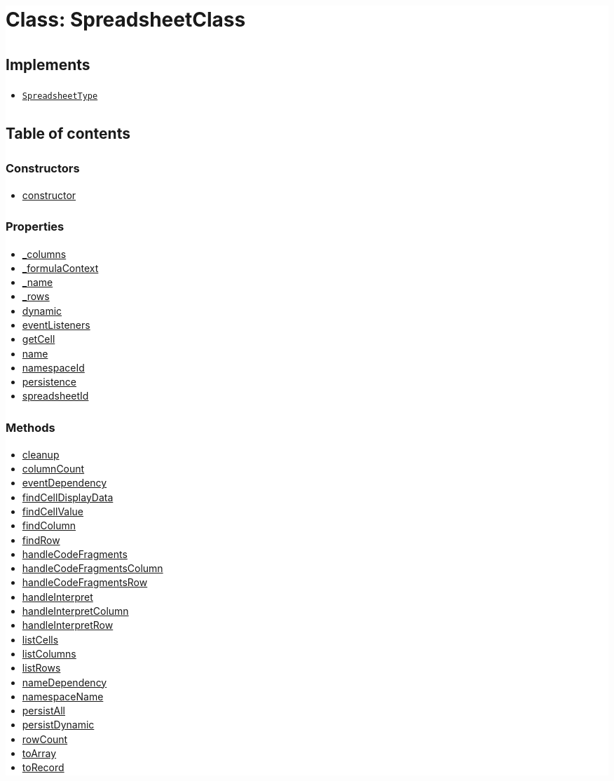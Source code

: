 # Class: SpreadsheetClass

## Implements

- [`SpreadsheetType`](../interfaces/SpreadsheetType.md)

## Table of contents

### Constructors

- [constructor](SpreadsheetClass.md#constructor)

### Properties

- [\_columns](SpreadsheetClass.md#_columns)
- [\_formulaContext](SpreadsheetClass.md#_formulacontext)
- [\_name](SpreadsheetClass.md#_name)
- [\_rows](SpreadsheetClass.md#_rows)
- [dynamic](SpreadsheetClass.md#dynamic)
- [eventListeners](SpreadsheetClass.md#eventlisteners)
- [getCell](SpreadsheetClass.md#getcell)
- [name](SpreadsheetClass.md#name)
- [namespaceId](SpreadsheetClass.md#namespaceid)
- [persistence](SpreadsheetClass.md#persistence)
- [spreadsheetId](SpreadsheetClass.md#spreadsheetid)

### Methods

- [cleanup](SpreadsheetClass.md#cleanup)
- [columnCount](SpreadsheetClass.md#columncount)
- [eventDependency](SpreadsheetClass.md#eventdependency)
- [findCellDisplayData](SpreadsheetClass.md#findcelldisplaydata)
- [findCellValue](SpreadsheetClass.md#findcellvalue)
- [findColumn](SpreadsheetClass.md#findcolumn)
- [findRow](SpreadsheetClass.md#findrow)
- [handleCodeFragments](SpreadsheetClass.md#handlecodefragments)
- [handleCodeFragmentsColumn](SpreadsheetClass.md#handlecodefragmentscolumn)
- [handleCodeFragmentsRow](SpreadsheetClass.md#handlecodefragmentsrow)
- [handleInterpret](SpreadsheetClass.md#handleinterpret)
- [handleInterpretColumn](SpreadsheetClass.md#handleinterpretcolumn)
- [handleInterpretRow](SpreadsheetClass.md#handleinterpretrow)
- [listCells](SpreadsheetClass.md#listcells)
- [listColumns](SpreadsheetClass.md#listcolumns)
- [listRows](SpreadsheetClass.md#listrows)
- [nameDependency](SpreadsheetClass.md#namedependency)
- [namespaceName](SpreadsheetClass.md#namespacename)
- [persistAll](SpreadsheetClass.md#persistall)
- [persistDynamic](SpreadsheetClass.md#persistdynamic)
- [rowCount](SpreadsheetClass.md#rowcount)
- [toArray](SpreadsheetClass.md#toarray)
- [toRecord](SpreadsheetClass.md#torecord)
